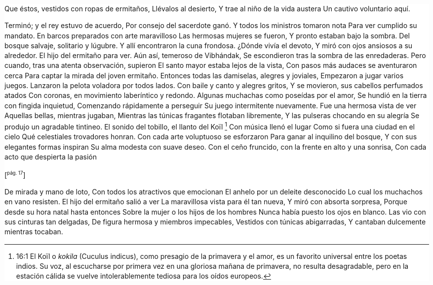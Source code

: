 Que éstos, vestidos con ropas de ermitaños,
Llévalos al desierto,
Y trae al niño de la vida austera
Un cautivo voluntario aquí.

Terminó; y el rey estuvo de acuerdo,
Por consejo del sacerdote ganó.
Y todos los ministros tomaron nota
Para ver cumplido su mandato.
En barcos preparados con arte maravilloso
Las hermosas mujeres se fueron,
Y pronto estaban bajo la sombra.
Del bosque salvaje, solitario y lúgubre.
Y allí encontraron la cuna frondosa.
¿Dónde vivía el devoto,
Y miró con ojos ansiosos a su alrededor.
El hijo del ermitaño para ver.
Aún así, temeroso de Vibhándak,
Se escondieron tras la sombra de las enredaderas.
Pero cuando, tras una atenta observación, supieron
El santo mayor estaba lejos de la vista,
Con pasos más audaces se aventuraron cerca
Para captar la mirada del joven ermitaño.
Entonces todas las damiselas, alegres y joviales,
Empezaron a jugar varios juegos.
Lanzaron la pelota voladora por todos lados.
Con baile y canto y alegres gritos,
Y se movieron, sus cabellos perfumados atados
Con coronas, en movimiento laberíntico y redondo.
Algunas muchachas como poseídas por el amor,
Se hundió en la tierra con fingida inquietud,
Comenzando rápidamente a perseguir
Su juego intermitente nuevamente.
Fue una hermosa vista de ver
Aquellas bellas, mientras jugaban,
Mientras las túnicas fragantes flotaban libremente,
Y las pulseras chocando en su alegría
Se produjo un agradable tintineo.
El sonido del tobillo, el llanto del Koïl [^81]
Con música llenó el lugar
Como si fuera una ciudad en el cielo
Qué celestiales trovadores honran.
Con cada arte voluptuoso se esforzaron
Para ganar al inquilino del bosque,
Y con sus elegantes formas inspiran
Su alma modesta con suave deseo.
Con el ceño fruncido, con la frente en alto y una sonrisa,
Con cada acto que despierta la pasión

<span id="p17">[<sup><small>pág. 17</small></sup>]</span>

De mirada y mano de loto,
Con todos los atractivos que emocionan
El anhelo por un deleite desconocido
Lo cual los muchachos en vano resisten.
El hijo del ermitaño salió a ver
La maravillosa vista para él tan nueva,
Y miró con absorta sorpresa,
Porque desde su hora natal hasta entonces
Sobre la mujer o los hijos de los hombres
Nunca había puesto los ojos en blanco.
Las vio con sus cinturas tan delgadas,
De figura hermosa y miembros impecables,
Vestidos con túnicas abigarradas,
Y cantaban dulcemente mientras tocaban.

[^3]: 1:1b Se implica una comparación con el Ganges, río al que se le llama el purificador del mundo.
[^4]: 1:2b «Este nombre podría haber sido dado al padre de Válmíki alegóricamente. Si observamos la derivación de la palabra (_pra_, antes, y _chetas_, mente), es como si el poeta fuera llamado hijo de Prometeo, el Prepensador». SCHLEGEL.
[^5]: 1:3b Llamado en sánscrito también _Bála-Kánda_, y en hindi _Bál-Kánd_, es decir, el Libro que describe la infancia de Ráma, _bála_ significa un niño hasta sus dieciséis años.
[^6]: 1:4b Un santo divino, hijo de Brahmá. Es el elocuente mensajero de los dioses, un músico de exquisita destreza e inventor del _viná_ o laúd indio. Tiene un gran parecido con Hermes o Mercurio.
[^7]: 1:5b Esta sílaba mística, que se dice que simboliza a la Deidad suprema, a los Dioses colectivamente, a los Vedas, a las tres esferas del mundo, a los tres fuegos sagrados, a los tres pasos de Vishnu, etc., precede a las oraciones y a los escritos más venerados de los hindúes.
[^8]: 2:1 Se supone que este coloquio tuvo lugar unos dieciséis años después del regreso de Ráma de sus peregrinajes y de la ocupación de su trono ancestral.
[^9]: 2:2 También llamada Sri y Lakshmi, la consorte de Visnú, la Reina de la Belleza y la Dea Fortuna. Su nacimiento «de la ola de plenitud» se describe en el Canto XLV de este Libro.
[^10]: 2:3 Indra, uno de los objetos de adoración más prominentes del Rig-veda, fue reemplazado posteriormente por las deidades más populares, Visnú y Shiva. Es el dios del firmamento y corresponde en muchos aspectos al Júpiter Pluvius de los romanos. Véase _Notas Adicionales_.
[^11]: 2:4 El segundo Dios de la Trimúrti o Trinidad India. Derivado de la raíz _vis'_, penetrar, el significado del nombre parece ser _aquel que penetra o impregna todas las cosas_. Personificación del poder preservador de la naturaleza, es venerado como un Salvador que se ha encarnado nueve veces para el bien del mundo y descenderá a la tierra una vez más. Véanse las _Notas Adicionales_ y los Textos Sánscritos de Muir _passim_.
[^12]: 2:5 En sánscrito, _devarshi_. Rishi es el nombre general de los sabios, y con frecuencia se le añade otro término para distinguir los grados. Un _Brahmarshi_ es un teólogo o sabio brahmánico; un _Rájarshi_ es un sabio real o un rey santo; un _Devarshi_ es un sabio o santo divino o deificado.
[^13]: 2:1b _Trikálaj'na_. Literalmente, _conocedor de los tres tiempos_. Tanto Schlegel como Gorresio citan a Homero.
[^14]: 2:2b Hijo de Manu, el primer rey de Kos'ala y fundador de la dinastía solar o familia de los Hijos del Sol, siendo el Dios de esa luminaria el padre de Manu.
[^15]: 2:3b Los indios prestaban gran atención al arte de la fisonomía y creían que el carácter y la fortuna podían predecirse no solo a partir del rostro, sino también a partir de las marcas en el cuello y las manos. Tres líneas bajo la barbilla, como las de la boca de una caracola (_S'an'kha_), se consideraban un signo peculiarmente auspicioso que indicaba, al igual que la marca del disco de Vishnu en la mano, a alguien nacido para ser un _chakravartin_ o emperador universal. En la quiromancia europea, la línea de la fortuna, así como la línea de la vida, está en la mano. Cardano dice que las marcas en las uñas y los dientes también muestran lo que nos va a suceder: 'Sunt etiam in nobis vestigia quædam futurorum eyentuum in unguibus atque etiam in dentibus'. Aunque los días gloriosos de la quiromancia india han pasado, el arte todavía se estudia y se cree en él hasta cierto punto.
[^16]: 3:1 Los brazos largos eran considerados un signo de fuerza heroica.
[^17]: 3:2 «Veda significa originalmente conocimiento o conocimiento, y los brahmanes no le dan este nombre a una sola obra, sino a todo su corpus literario sagrado más antiguo. Veda es la misma palabra que aparece en griego οἰδα, «yo sé», y en español wise, «sabiduría», a saber. El nombre Veda se da comúnmente a cuatro colecciones de himnos, conocidos respectivamente con los nombres de Rig-veda, Yajur-veda, Sama-veda y Atharva-veda».
[^18]: 3:1b Al igual que los antiguos persas y escitas, los príncipes indios eran instruidos cuidadosamente en el tiro con arco, que representa la ciencia militar en general, de la cual, entre los héroes hindúes, era la rama más importante.
[^19]: 3:2b Jefa de las tres reinas de Das'aratha y madre de Ráma.
[^20]: 3:3b De _hima_ nieve, (griego χειμ-ών latín hiems) y _álaya_ morada, la Mansión de la nieve.
[^21]: 3:4b La luna (_Soma, Indu, Chandra etc._) es masculina tanto entre los indios como entre los alemanes.
[^22]: 3:5b Kuvera, el Plutus indio, o dios de la riqueza.
[^23]: 3:6b Los acontecimientos aquí brevemente mencionados se relatarán con más detalle a lo largo del poema. Los primeros cuatro cantos son introductorios y, evidentemente, obra posterior a la de Valmiki.
[^24]: 4:1 Se dice que Chandra, o la Luna, se casó con las veintisiete hijas del patriarca Daksha, o Asviní y las demás, quienes, de hecho, son personificaciones de los Asterismos Lunares. Su favorita entre ellas era Rohiní, a quien se dedicó tan completamente que descuidó a las demás. Se quejaron a su padre, y Daksha intervino repetidamente, hasta que, al ver sus protestas en vano, denunció una maldición sobre su yerno, por la cual no tuvo hijos y sufrió tuberculosis. Tras interceder las esposas de Chandra ante su padre, Daksha modificó una imprecación que él no pudo recordar, y pronunció que la decadencia debería ser solo periódica, no permanente, y que debería alternarse con períodos de recuperación. De ahí el sucesivo menguante y creciente de la Luna. Padma, Purana, Swarga-Khanda, Sec. II. En astronomía, Rohini es la cuarta mansión lunar, que contiene estrellas vivas, la principal de las cuales es Aldebarán. WILSON, _Especímenes del Teatro Hindú_. Vol. I, pág. 234.
[^25]: 4:1b La vestimenta prescrita por Manu para los ascetas.
[^26]: 4:2b El Monte Meru, situado como Kailása en las elevadas regiones al norte del Himalaya, es celebrado en las tradiciones y mitos de la India. Meru y Kailása son los dos Olimpos indios. Quizás se les tenía tal veneración porque los indios de habla sánscrita recordaban el antiguo hogar donde habitaron con los demás pueblos primitivos de su familia antes de descender a ocupar las vastas llanuras que se extienden entre el Indo y el Ganges. GOBRESIO.
[^27]: 4:3b El tercer dios de la Tríada India, el dios de la destrucción y la reproducción. Véase _Notas Adicionales_.
[^28]: 4:4b El epíteto _dmija_, o _nacido dos veces_, suele ser apropiado para los brahmanes, pero es aplicable a las tres castas superiores. La investidura con el cordón sagrado y la iniciación del neófito en ciertos misterios religiosos se consideran su regeneración o segundo nacimiento.
[^29]: 4:5b Sus zapatos serían un recordatorio del heredero ausente y para mantener su derecho. Kálidása (Raghuvans'a, XII. 17.) dice que debían ser _ahidevate_ o deidades guardianas del reino.
[^30]: 5:1 Jatáyu, un pájaro semidivino, amigo de Ráma, que luchó en defensa de Sitá.
[^31]: 5:2 Raghu fue uno de los antepasados ​​más célebres de Rama, cuyo apelativo más común es, por lo tanto, Rághava o descendiente de Raghu. Kálidása, en el Raghuvans'a, lo considera hijo de Dilipa y bisabuelo de Rama. Véase _Idilios del sánscrito_, 'Aja' y 'Dilipa'.
[^32]: 5:1b Dundhubi
[^33]: 5:2b Literalmente _diez yojanas_. La yojana es una medida de longitud incierta que se calcula de diversas maneras como igual a nueve millas, cinco y un poco menos.
[^34]: 5:3b Ceilán
[^35]: 6:1 La Jonesia As'oka es un árbol bellísimo que produce una profusión de flores rojas.
[^36]: 6:2 _Brahmá_, el Creador, es considerado generalmente como el primer Dios de la Trinidad india, aunque, como dice Kálidása:
[^37]: 6:3 Océano personificado.
[^38]: 6:4 Las rocas que se encuentran entre Ceilán y el continente todavía son llamadas el Puente de Rama por los hindúes.
[^39]: 6:1b Los brahmanes, con un sistema más cosmogónico que cronológico, dividen el presente período mundano en cuatro eras o yugas, como las llaman: Krita, Tretá, Dwápara y Kali. Krita, también llamada Deva-yuga o la de los Dioses, es la era de la verdad, la era perfecta; Tretá es la era de los tres fuegos sagrados, el doméstico y el sacrificial; Dwápara es la era de la duda; Kali, la era actual, es la era del mal. Gorresio.
[^40]: 6:2b Los antiguos reyes de la India disfrutaron de vidas de una duración más larga que la patriarcal, como se verá en el transcurso del poema.
[^41]: 6:3b A los S'údras, hombres de la cuarta y más baja casta pura, no se les permitía leer el poema, pero podían escucharlo recitado.
[^42]: 6:4b Los tres _s'lokas_ o dísticos que representan estas doce líneas son evidentemente una adición aún posterior y muy torpe a la introducción.
[^43]: 7:1 Hay varios ríos en la India con este nombre, ahora desviado a _Tarse_. El río del que se habla aquí es el que desemboca en el Ganges un poco más abajo de Allahabad.
[^44]: 7:2 En el Libro II, Canto LIV, encontramos a un santo con este nombre presidiendo un convento de discípulos en su ermita, en la confluencia del Ganges y el Jumna. De ahí que el autor posterior de estos cantos introductorios haya tomado prestado el nombre y la persona, de forma inconsistente, pero con la intención de realzar la dignidad del poeta al atribuirle un discípulo tan célebre. SCHLEGEL
[^45]: 7:1b El poeta juega con la similitud sonora de las dos palabras: _s'oka_, significa dolor, _s'loka_, la cadencia heroica en la que se compone el poema. Huelga decir que la derivación es fantasiosa.
[^46]: 7:2b Brahmá, el Creador, suele considerarse la primera persona de la tríada divina de la India. Se supone que las cuatro cabezas con las que se le representa hacen alusión a los cuatro puntos cardinales de la Tierra, que a veces se le considera personificado. Como objeto de adoración, Brahmá ha sido completamente reemplazado por Siva y Visnú. En toda la India, creo, solo hay un templo dedicado a su culto. En este punto, el primero de la tríada india se asemeja curiosamente al último de la fraternidad divina de Grecia, Aïdes, hermano de Zeus y Foseidon. «En toda Grecia», dice Pausanias, «no hay un solo templo de Aïdes, excepto en un solo lugar en Ehs». Véase Juventus Mundi de Gladstone, pág. 253.
[^47]: 8:1 El _argha_ o _arghya_ era una libación u ofrenda a una deidad, un brahmán u otro personaje venerable. Según una autoridad, consistía en agua, leche, puntas de hierba kúsa, cuajada, mantequilla clarificada, arroz, cebada y mostaza blanca; según otra, en azafrán, bel, grano entero, flores, cuajada, hierba dúrbá, hierba kúsa y sésamo.
[^48]: 8:1b Sitá, hija de Janac, rey de Mithila.
[^49]: 8:2b 'Me felicito', dice Schlegel en el prefacio de su, por desgracia, edición inacabada del Rámáyan, 'de que, por el favor de la Deidad Suprema, se me haya permitido comenzar una obra tan grande; me glorío y me jacto de que yo también, después de tantas eras, he ayudado a confirmar ese antiguo oráculo declarado a Válmíki por el Padre de los Dioses y de los hombres:
[^50]: 9:1 'El sorbo de agua es una introducción necesaria a todos los ritos: sin él, dice el Sámha Purana, todos los actos de religión son vanos.' COLEBROOKE.
[^51]: 9:2 El _darhha_ o _kus'a_ (Guisante cynosuroides), una especie de hierba utilizada en sacrificios por los hindúes, como el _cerbena_ por los romanos.
[^52]: 9:3 La dirección en que debe colocarse la hierba sobre el suelo como asiento para los dioses, en ocasión de las ofrendas que se les hacen.
[^53]: 9:4 Parasúráma o Ráma con el Hacha. Véase Canto LXXIV.
[^54]: 9:1b Sitá. Videha era el país del cual Mithilá era la capital.
[^55]: 10:1 Los hijos gemelos de Ráma y Sítá, nacidos después de que Ráma se hubiera reconciliado con Sítá, y criados en la ermita de Válmíki. Como fueron los primeros rapsodas, el nombre combinado Kus'alava significa recitador de panegíricos o improvisador, incluso hasta nuestros días.
[^56]: 10:2 Quizás el bajo, el tenor y el tiple, o los tiempos rápido, lento y medio. Sabemos muy poco de la música antigua de los hindúes.
[^57]: 10:3 Se suelen enumerar ocho sabores o sentimientos: amor, alegría, ternura, ira, heroísmo, terror, disgusto y sorpresa; la tranquilidad o satisfacción, o ternura paternal, se considera a veces el noveno. WILSON. Véase el _Sáhitya Darpana_ o _Espejo de Composición_, traducido por el Dr. Ballantyne y Bábá Pramadádása Mitra, en la _Bibliotheca Indica_.
[^58]: 11:1 Saccharum Munja es una planta de cuyas fibras se tuerce la cuerda sagrada que un brahmán lleva sobre un hombro después de haber sido iniciado mediante un rito que en algunos aspectos responde a la confirmación.
[^59]: 11:2 Una descripción de un As'vamedha o sacrificio de caballo se da en el Canto XIII de este Libro.
[^60]: 11:1b Esta hazaña está relata en el Canto XI.
[^61]: 11:2b El Sarjú o Ghaghra, antiguamente llamado Sarayú, nace en el Himalaya y, tras atravesar la provincia de Oudb, desemboca en los Gauges.
[^62]: 12:1 Las ruinas de la antigua capital de Rama y los Hijos del Sol aún pueden rastrearse en la actual Ajudhyá, cerca de Fyzabad. Ajudhyá es la Jerusalén o La Meca de los hindúes.
[^63]: 12:2 Legislador y santo, hijo de Brahmá o personificación del propio Brahmá, creador del mundo y progenitor de la humanidad. Derivada de la raíz _man_, pensar, la palabra significa originalmente _man_, el pensador, y se encuentra con este sentido en el Rig-veda.
[^64]: 12:3 El Sál (Shorea Robusta) es un árbol maderable valioso de considerable altura.
[^65]: 12:4 La ciudad de Indra se llama Amarávati o Hogar de los Inmortales.
[^66]: 12:5 Schlegel cree que esto se refiere al mármol de diferentes colores con el que se adornaban las casas. Parece más natural entenderlo como una alusión a la regularidad de las calles y las casas.
[^67]: 12:1b El _Sataghní, es decir, centicida_, o asesino de cien, se considera generalmente una especie de arma de fuego, o el antiguo cohete indio; pero también se lo describe como una piedra rodeada de puntas de hierro.
[^68]: 12:2b Los Nágas (serpientes) son semidioses con rostro humano y cuerpo de serpiente. Habitan Pátála, o las regiones subterráneas. Bhogavatí es el nombre de su capital. Las serpientes aún se veneran en la India. Véase Fergusson'a _Adoración de árboles y serpientes_.
[^69]: 13:1 La cuarta y más baja casta pura, cuyo deber era servir a las tres primeras clases.
[^70]: 13:2 Por los matrimonios prohibidos entre personas de diferentes castas.
[^71]: 13:3 Váhlí o Váhlika es Bactriana; su nombre se conserva en el Balkh moderno.
[^72]: 13:4 La palabra sánscrita Sindhu es, en singular, el nombre del río Indo, y en plural, el de los pueblos y territorios ribereños. El nombre aparece como _Hidhu_ en la inscripción cuneiforme de Darío, hijo de Histaspes, en la que se enumeran las naciones tributarias de dicho rey.
[^73]: 13:5 La situación de Vanáyu no está determinada con exactitud: parece estar situada al noroeste de la India.
[^74]: 13:6 Kámboja probablemente estaba aún más al noroeste. Lassen cree que el nombre de la pág. 14 está etimológicamente relacionado con _Cambises_, que en la inscripción cuneiforme de Behistún se escribe Ka(m)bujia.
[^75]: 14:1 Los elefantes de Indra y otras deidades que presiden los cuatro puntos cardinales.
[^76]: 14:2 Hay cuatro tipos de elefantes. 1. Bhaddar. Es bien proporcionado, tiene la cabeza erguida, el pecho ancho, orejas grandes, cola larga, es audaz y puede soportar la fatiga. 2. Mand. Es negro, tiene ojos amarillos, un cuerpo de tamaño uniforme, y es salvaje e ingobernable. 3. Mirg. Tiene la piel blanquecina con manchas negras. 4. Mir. Tiene la cabeza pequeña y obedece con facilidad. Se asusta con los truenos. Ain-i-Ahbarí. Traducido por H. Blochmann, Ain 41, Los Establos Imperiales de los Elefantes.
[^77]: 14:3 Ayodhyá significa _contra el que no se debe luchar_.
[^78]: 14:1b Asistentes de Indra, ocho dioses cuyos nombres significan fuego, luz y sus fenómenos.
[^79]: 15:1 Kas'yap era nieto del dios Brahmá. Se supone que le dio su nombre a Kashmír = Kas'yapa-míra, el lago de Kas'yap.
[^80]: 15:1b El pueblo de Anga. «Se dice que Anga es Bengala en el léxico; pero aquí se refiere sin duda a otra región situada en la confluencia del Sarjú con el Ganges, y no muy lejos de los dominios de Das'aratha». GORRESIO. Comprendía parte de Behar y Bhagulpur.
[^81]: 16:1 El Koïl o _kokila_ (Cuculus indicus), como presagio de la primavera y el amor, es un favorito universal entre los poetas indios. Su voz, al escucharse por primera vez en una gloriosa mañana de primavera, no resulta desagradable, pero en la estación cálida se vuelve intolerablemente tediosa para los oídos europeos.
[^82]: 18:1 «Los hijos y el Paraíso están íntimamente relacionados en la creencia india. Un hombre desea por encima de todo tener un hijo para perpetuar su raza y para que asista en los sacrificios y ritos funerarios y lo haga digno de alcanzar un lugar elevado en el cielo o de preservar lo que ya ha obtenido». Gorresio.